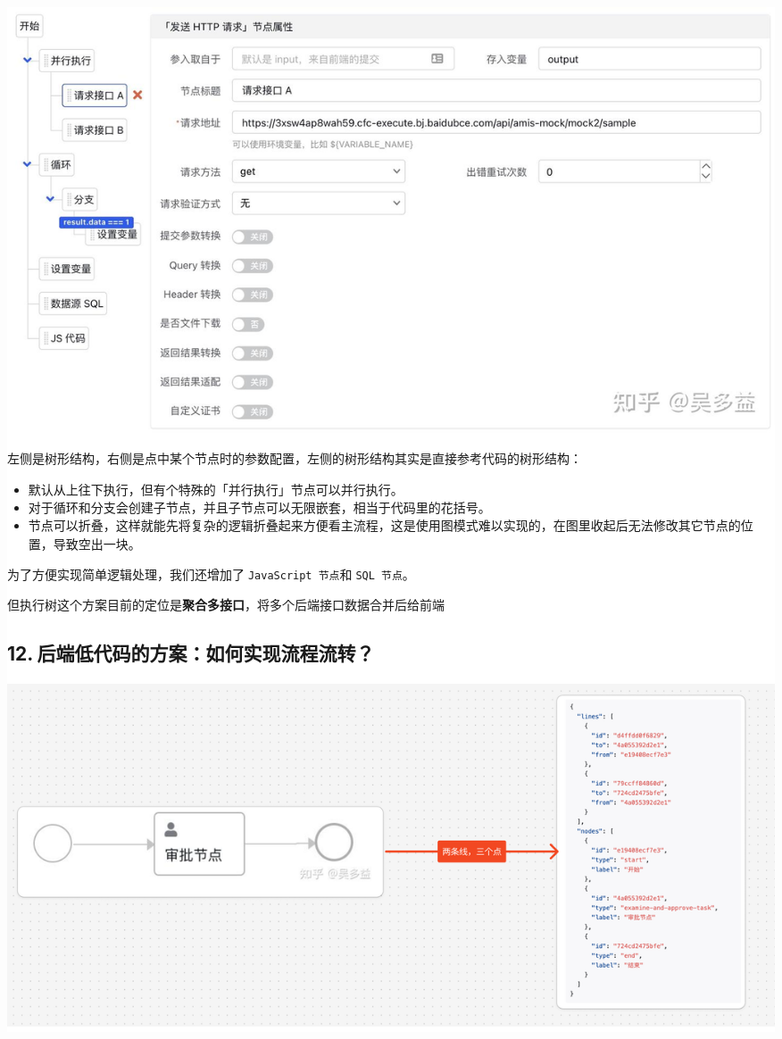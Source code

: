 ![图片&文件](./files/20241105-27.png)

左侧是树形结构，右侧是点中某个节点时的参数配置，左侧的树形结构其实是直接参考代码的树形结构：
- 默认从上往下执行，但有个特殊的「并行执行」节点可以并行执行。
- 对于循环和分支会创建子节点，并且子节点可以无限嵌套，相当于代码里的花括号。
- 节点可以折叠，这样就能先将复杂的逻辑折叠起来方便看主流程，这是使用图模式难以实现的，在图里收起后无法修改其它节点的位置，导致空出一块。

为了方便实现简单逻辑处理，我们还增加了 `JavaScript 节点`和 `SQL 节点`。

但执行树这个方案目前的定位是**聚合多接口**，将多个后端接口数据合并后给前端

## 12. 后端低代码的方案：如何实现流程流转？

![图片&文件](./files/20241105-28.png)
